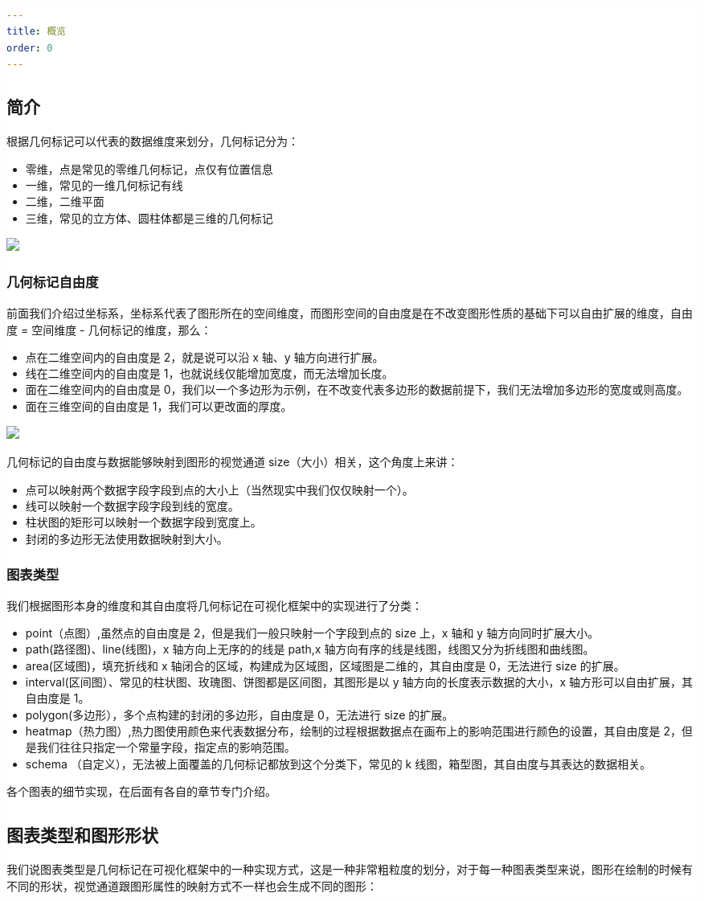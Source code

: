 ```yaml
---
title: 概览
order: 0
---
```


## 简介

根据几何标记可以代表的数据维度来划分，几何标记分为：

- 零维，点是常见的零维几何标记，点仅有位置信息
- 一维，常见的一维几何标记有线
- 二维，二维平面
- 三维，常见的立方体、圆柱体都是三维的几何标记

![](https://zos.alipayobjects.com/basement/skylark/0ad6383d14791764763234581d755f/attach/4080/900/image.png#align=left&display=inline&height=140&originHeight=140&originWidth=549&status=done&style=none&width=549)

### 几何标记自由度

前面我们介绍过坐标系，坐标系代表了图形所在的空间维度，而图形空间的自由度是在不改变图形性质的基础下可以自由扩展的维度，自由度 = 空间维度 - 几何标记的维度，那么：

- 点在二维空间内的自由度是 2，就是说可以沿 x 轴、y 轴方向进行扩展。
- 线在二维空间内的自由度是 1，也就说线仅能增加宽度，而无法增加长度。
- 面在二维空间内的自由度是 0，我们以一个多边形为示例，在不改变代表多边形的数据前提下，我们无法增加多边形的宽度或则高度。
- 面在三维空间的自由度是 1，我们可以更改面的厚度。

![](https://zos.alipayobjects.com/rmsportal/UfRqvqQJZGiiwqY.png#align=left&display=inline&height=228&originHeight=228&originWidth=1108&status=done&style=none&width=1108)

几何标记的自由度与数据能够映射到图形的视觉通道 size（大小）相关，这个角度上来讲：

- 点可以映射两个数据字段字段到点的大小上（当然现实中我们仅仅映射一个）。
- 线可以映射一个数据字段字段到线的宽度。
- 柱状图的矩形可以映射一个数据字段到宽度上。
- 封闭的多边形无法使用数据映射到大小。

### 图表类型

我们根据图形本身的维度和其自由度将几何标记在可视化框架中的实现进行了分类：

- point（点图）,虽然点的自由度是 2，但是我们一般只映射一个字段到点的 size 上，x 轴和 y 轴方向同时扩展大小。
- path(路径图)、line(线图)，x 轴方向上无序的的线是 path,x 轴方向有序的线是线图，线图又分为折线图和曲线图。
- area(区域图)，填充折线和 x 轴闭合的区域，构建成为区域图，区域图是二维的，其自由度是 0，无法进行 size 的扩展。
- interval(区间图）、常见的柱状图、玫瑰图、饼图都是区间图，其图形是以 y 轴方向的长度表示数据的大小，x 轴方形可以自由扩展，其自由度是 1。
- polygon(多边形），多个点构建的封闭的多边形，自由度是 0，无法进行 size 的扩展。
- heatmap（热力图）,热力图使用颜色来代表数据分布，绘制的过程根据数据点在画布上的影响范围进行颜色的设置，其自由度是 2，但是我们往往只指定一个常量字段，指定点的影响范围。
- schema （自定义），无法被上面覆盖的几何标记都放到这个分类下，常见的 k 线图，箱型图，其自由度与其表达的数据相关。

各个图表的细节实现，在后面有各自的章节专门介绍。

## 图表类型和图形形状

我们说图表类型是几何标记在可视化框架中的一种实现方式，这是一种非常粗粒度的划分，对于每一种图表类型来说，图形在绘制的时候有不同的形状，视觉通道跟图形属性的映射方式不一样也会生成不同的图形：
